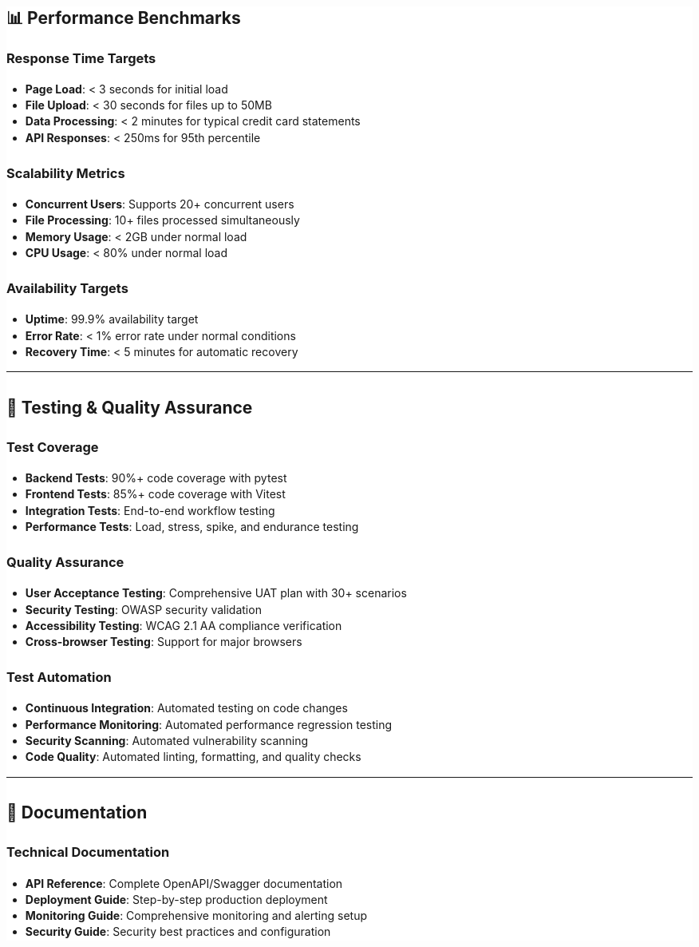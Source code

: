 
## 📊 Performance Benchmarks

### Response Time Targets
- **Page Load**: < 3 seconds for initial load
- **File Upload**: < 30 seconds for files up to 50MB
- **Data Processing**: < 2 minutes for typical credit card statements
- **API Responses**: < 250ms for 95th percentile

### Scalability Metrics
- **Concurrent Users**: Supports 20+ concurrent users
- **File Processing**: 10+ files processed simultaneously
- **Memory Usage**: < 2GB under normal load
- **CPU Usage**: < 80% under normal load

### Availability Targets
- **Uptime**: 99.9% availability target
- **Error Rate**: < 1% error rate under normal conditions
- **Recovery Time**: < 5 minutes for automatic recovery

---

## 🧪 Testing & Quality Assurance

### Test Coverage
- **Backend Tests**: 90%+ code coverage with pytest
- **Frontend Tests**: 85%+ code coverage with Vitest
- **Integration Tests**: End-to-end workflow testing
- **Performance Tests**: Load, stress, spike, and endurance testing

### Quality Assurance
- **User Acceptance Testing**: Comprehensive UAT plan with 30+ scenarios
- **Security Testing**: OWASP security validation
- **Accessibility Testing**: WCAG 2.1 AA compliance verification
- **Cross-browser Testing**: Support for major browsers

### Test Automation
- **Continuous Integration**: Automated testing on code changes
- **Performance Monitoring**: Automated performance regression testing
- **Security Scanning**: Automated vulnerability scanning
- **Code Quality**: Automated linting, formatting, and quality checks

---

## 📖 Documentation

### Technical Documentation
- **API Reference**: Complete OpenAPI/Swagger documentation
- **Deployment Guide**: Step-by-step production deployment
- **Monitoring Guide**: Comprehensive monitoring and alerting setup
- **Security Guide**: Security best practices and configuration
